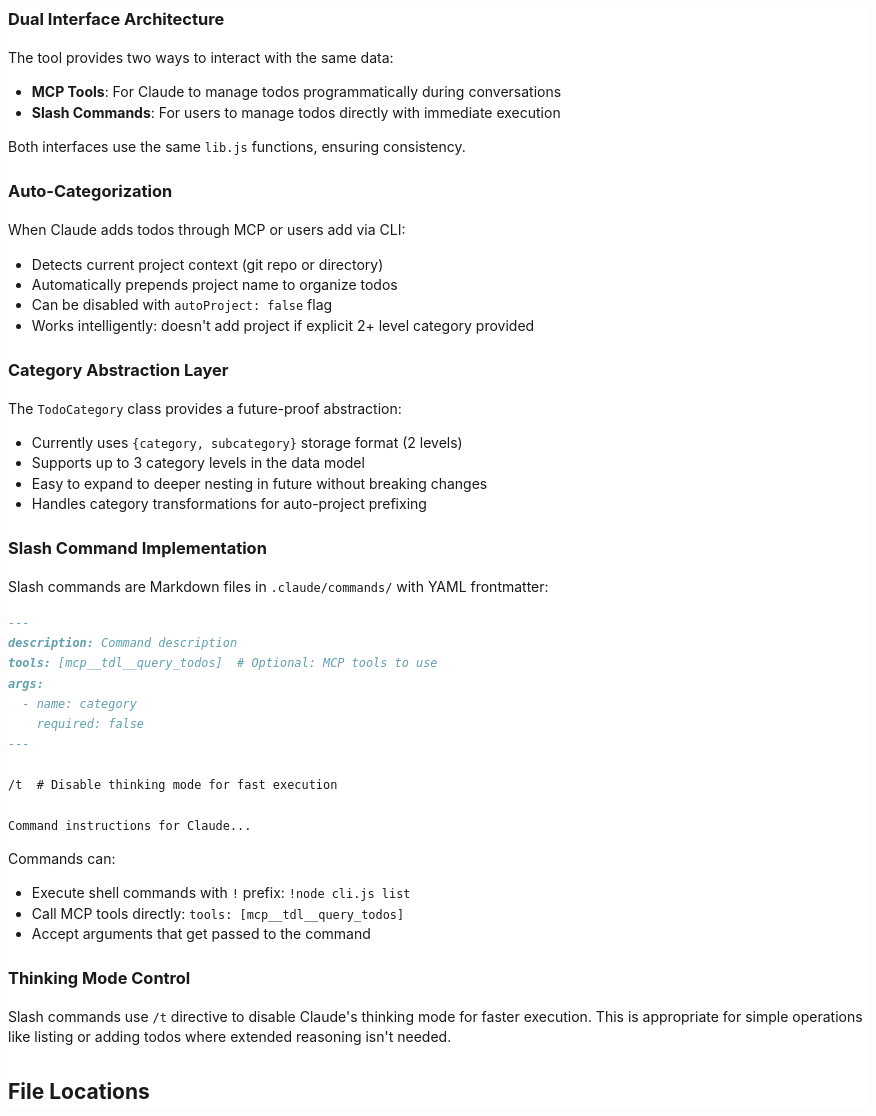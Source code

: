### Dual Interface Architecture

The tool provides two ways to interact with the same data:
- **MCP Tools**: For Claude to manage todos programmatically during conversations
- **Slash Commands**: For users to manage todos directly with immediate execution

Both interfaces use the same `lib.js` functions, ensuring consistency.

### Auto-Categorization

When Claude adds todos through MCP or users add via CLI:
- Detects current project context (git repo or directory)
- Automatically prepends project name to organize todos
- Can be disabled with `autoProject: false` flag
- Works intelligently: doesn't add project if explicit 2+ level category provided

### Category Abstraction Layer

The `TodoCategory` class provides a future-proof abstraction:
- Currently uses `{category, subcategory}` storage format (2 levels)
- Supports up to 3 category levels in the data model
- Easy to expand to deeper nesting in future without breaking changes
- Handles category transformations for auto-project prefixing

### Slash Command Implementation

Slash commands are Markdown files in `.claude/commands/` with YAML frontmatter:

```markdown
---
description: Command description
tools: [mcp__tdl__query_todos]  # Optional: MCP tools to use
args:
  - name: category
    required: false
---

/t  # Disable thinking mode for fast execution

Command instructions for Claude...
```

Commands can:
- Execute shell commands with `!` prefix: `!node cli.js list`
- Call MCP tools directly: `tools: [mcp__tdl__query_todos]`
- Accept arguments that get passed to the command

### Thinking Mode Control

Slash commands use `/t` directive to disable Claude's thinking mode for faster execution. This is appropriate for simple operations like listing or adding todos where extended reasoning isn't needed.

## File Locations
